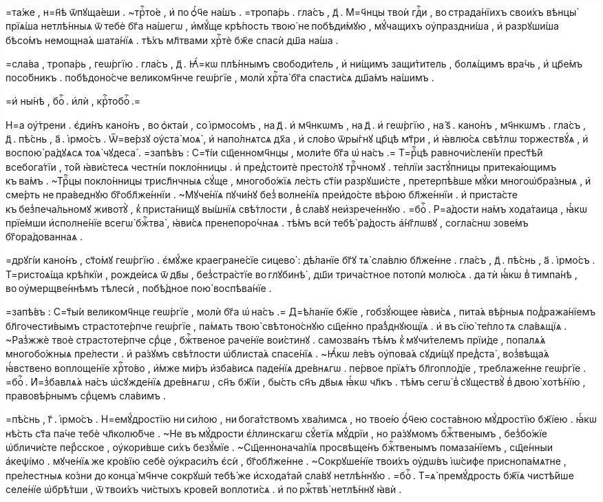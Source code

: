 =та́же , н=н҃ѣ ѿпꙋща́еши . ~трⷭ҇то́е , и҆ по ѻ҆́ч҃е на́шъ . =тропа́рь .
гла́съ , д҃ . М=ч҃нцы твоѝ гдⷭ҇и , во страда́нїихъ свои́хъ вѣнцы̀ прїѧ́ша
нетлѣ́нныѧ ѿ тебѐ бг҃а на́шегѡ , и҆мꙋ́ще крѣ́пость твою̀ не побѣди́мꙋю ,
мꙋ́чащихъ оу҆праздни́ша , и҆ разрꙋши́ша бѣсо́мъ немощна́ѧ шата́нїѧ . тѣ́хъ
мл҃твами хрⷭ҇тѐ бж҃е спасѝ дш҃а на́ша .

=сла́ва , тропа́рь , геѡ́ргїю . гла́съ , д҃ . Ꙗ҆́=кѡ плѣ́ннымъ свободи́тель ,
и҆ ни́щимъ защи́титель , болѧ́щимъ вра́чь , и҆ цр҃е́мъ посо́бникъ . побѣдоно́сче
великомч҃нче геѡ́ргїе , молѝ хрⷭ҇та̀ бг҃а спасти́сѧ дш҃а́мъ на́шимъ .

=и҆ ны́нѣ , боⷢ҇ . и҆лѝ , крⷭ҇тобоⷢ҇ .=

Н=а оу҆́трени . є҆ди́нъ кано́нъ , во ѻ҆кта́и , со і҆рмосо́мъ , на д҃ . и҆
мч҃нкѡмъ , на д҃ . и҆ геѡ́ргїю , на́ ѕ҃ . кано́нъ , мч҃нкѡмъ . гла́съ , д҃ .
пѣ́снь , а҃ . і҆рмо́съ . Ѿ=ве́рзꙋ оу҆ста̀ моѧ̀ , и҆ напо́лнѧтсѧ дх҃а , и҆ сло́во
ѿры́гнꙋ цр҃цѣ мт҃ри , и҆ ꙗ҆влю́сѧ свѣ́тлѡ торжествꙋ́ѧ , и҆ воспою̀ ра́дꙋѧсѧ тоѧ̀
чꙋдеса̀ . =запѣ́въ : С=т҃і́и сщ҃енномч҃нцы , моли́те бг҃а ѡ҆ на́съ .= Т=рⷪ҇цѣ
равночи́сленїи прест҃ѣ́й всебога́тїи , то́й ꙗ҆ви́стесѧ честні́и
покло́нницы . и҆ пред̾стоитѐ престо́лꙋ трⷪ҇чномꙋ . те́плїи застꙋ́пницы
притека́ющимъ къ ва́мъ . ~Трⷪ҇цы покло́нницы трисл҃нчныѧ сꙋ́ще , многобо́жїѧ
ле́сть ст҃і́и разрꙋши́сте , претерпѣ́вше мꙋ́ки многоѡ҆бра́зныѧ , и҆ сме́рть
не пра́веднꙋю бг҃обл҃же́ннїи . ~Мꙋче́нїѧ пꙋчи́нꙋ без̾ волне́нїѧ преи҆до́сте
вѣ́рою бл҃же́ннїи . и҆ приста́сте къ без̾печа́льномꙋ животꙋ̀ , к̾ приста́нищꙋ
вы́шнїѧ свѣ́тлости , в̾ сла́вꙋ неи҆зрече́ннꙋю . =боⷢ҇ . Р=а́дости на́мъ
хода́таица , ꙗ҆́кѡ прїе́мши и҆сполне́нїе всегѡ̀ бжⷭ҇тва̀ , ꙗ҆ви́сѧ
пренепоро́чнаѧ . тѣ́мъ всѝ тебѣ̀ ра́дость а҆́нг҃лѡвꙋ , согла́снѡ зове́мъ
бг҃ора́дованнаѧ .

=дрꙋгі́и кано́нъ , ст҃о́мꙋ геѡ́ргїю . є҆мꙋ́же краегране́сїе сицево̀ :
дѣ́ланїе бг҃ꙋ тѧ̀ сла́влю бл҃же́нне . гла́съ , д҃ . пѣ́снь , а҃ . і҆рмо́съ .
Т=ристоѧ́ща крѣ́пкїи , рожде́исѧ ѿ дв҃ы , без̾стра́стїе во глꙋбинѣ̀ , дш҃и
трича́стное потопѝ молю́сѧ . да тѝ ꙗ҆́кѡ в̾ тимпа́нѣ , во оу҆мерщве́ннѣмъ
тѣлесѝ , побѣ́дное пою̀ воспѣва́нїе .

=запѣ́въ : С=т҃ы́и великомч҃нце геѡ́ргїе , молѝ бг҃а ѡ҆ на́съ .= Д=ѣ́ланїе
бж҃їе , гобзꙋ́ющее ꙗ҆ви́сѧ , пита́ѧ вѣ́рныѧ под̾ража́нїемъ бл҃гочести́вымъ
страстоте́рпче геѡ́ргїе , па́мѧть твою̀ свѣтоно́снꙋю сщ҃е́нно пра́з̾днꙋющїѧ .
и҆ въ сїю̀ те́пло тѧ сла́вѧщїѧ . ~Раз̾жжѐ твоѐ страстоте́рпче срⷣце ,
бжⷭ҇твеное раче́нїе вои́стинꙋ . самозва́нъ тѣ́мъ к̾ мꙋчи́телемъ прїи́де ,
попалѧ́ѧ многобо́жныѧ пре́лести . и҆ ра́зꙋмъ свѣ́тлости ѡ҆блиста́ѧ спасе́нїѧ .
~Ꙗ҆́кѡ ле́въ оу҆пова́ѧ сꙋди́щꙋ пред̾ста̀ , воз̾вѣща́ѧ ꙗ҆́вствено воплоще́нїе
хрⷭ҇то́во , и҆́мже ми́ръ и҆зба́висѧ паде́нїѧ дре́внѧгѡ . пе́рвое прїѧ́тъ
бл҃гопло́дїе , треблаже́нне геѡ́ргїе . =боⷢ҇ . И҆=з̾бавлѧ́ѧ на́съ ѡ҆сꙋжде́нїѧ
дре́внѧгѡ , сн҃ъ бж҃їи , бы́сть сн҃ъ дв҃ыѧ ꙗ҆́кѡ чл҃къ . тѣ́мъ сегѡ̀
в̾ сꙋществꙋ̀ в̾ двою̀ хотѣ́нїю , правовѣ́рнымъ срⷣцемъ сла́вимъ .

=пѣ́снь , г҃ . і҆рмо́съ . Н=емꙋ́дростїю ни си́лою , ни бога́тствомъ
хва́лимсѧ , но твое́ю ѻ҆́ч҃ею соста́вною мꙋ́дростїю бж҃їею . ꙗ҆́кѡ нѣ́сть ст҃а
па́че тебѐ чл҃колю́бче . ~Не въ мꙋ́дрости є҆́ллинскагѡ сꙋ́етїѧ мꙋ́дрїи , но
ра́зꙋмомъ бжⷭ҇твенымъ , без̾бо́жїе ѡ҆бличи́сте пе́р̾сское , оу҆кори́вше си́хъ
безꙋ́мїе . ~Сщ҃еннонача́лїѧ просвѣще́нъ бжⷭ҇твенымъ помаза́нїемъ , сщ҃е́нныи
а҆кеѱі́мо . мꙋче́нїѧ же кро́вїю себѐ оу҆краси́лъ є҆сѝ , бг҃обл҃же́нне .
~Сокрꙋше́нїе твои́хъ оу҆дѡ́въ і҆ѡ́сифе приснопа́мѧтне , пре́лестныѧ ко́зни
до конца̀ мч҃нче сокрꙋшѝ тебѣ́ же и҆схода́тай сла́вꙋ нетлѣ́ннꙋю . =боⷢ҇ . Т=ѧ̀
премꙋ́дрость бж҃їѧ чистѣ́йше селе́нїе ѡ҆брѣ́тши , ѿ твои́хъ чи́стыхъ крове́й
воплоти́сѧ . и҆ по ржⷭ҇твѣ̀ нетлѣ́ннꙋ ꙗ҆вѝ .
